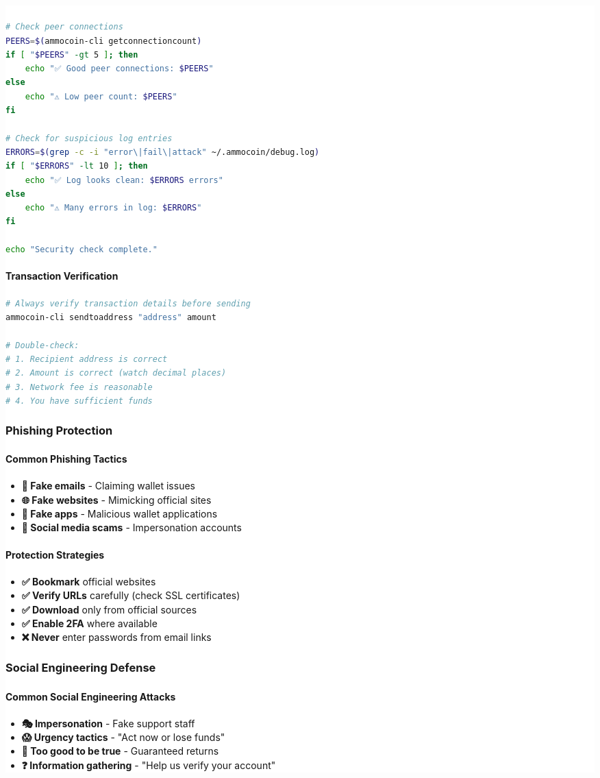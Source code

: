```bash

# Check peer connections
PEERS=$(ammocoin-cli getconnectioncount)
if [ "$PEERS" -gt 5 ]; then
    echo "✅ Good peer connections: $PEERS"
else
    echo "⚠️ Low peer count: $PEERS"
fi

# Check for suspicious log entries
ERRORS=$(grep -c -i "error\|fail\|attack" ~/.ammocoin/debug.log)
if [ "$ERRORS" -lt 10 ]; then
    echo "✅ Log looks clean: $ERRORS errors"
else
    echo "⚠️ Many errors in log: $ERRORS"
fi

echo "Security check complete."
```

#### Transaction Verification
```bash
# Always verify transaction details before sending
ammocoin-cli sendtoaddress "address" amount

# Double-check:
# 1. Recipient address is correct
# 2. Amount is correct (watch decimal places)
# 3. Network fee is reasonable
# 4. You have sufficient funds
```

### Phishing Protection

#### Common Phishing Tactics
- **📧 Fake emails** - Claiming wallet issues
- **🌐 Fake websites** - Mimicking official sites
- **📱 Fake apps** - Malicious wallet applications
- **💬 Social media scams** - Impersonation accounts

#### Protection Strategies
- **✅ Bookmark** official websites
- **✅ Verify URLs** carefully (check SSL certificates)
- **✅ Download** only from official sources
- **✅ Enable 2FA** where available
- **❌ Never** enter passwords from email links

### Social Engineering Defense

#### Common Social Engineering Attacks
- **🎭 Impersonation** - Fake support staff
- **😱 Urgency tactics** - "Act now or lose funds"
- **🎁 Too good to be true** - Guaranteed returns
- **❓ Information gathering** - "Help us verify your account"
